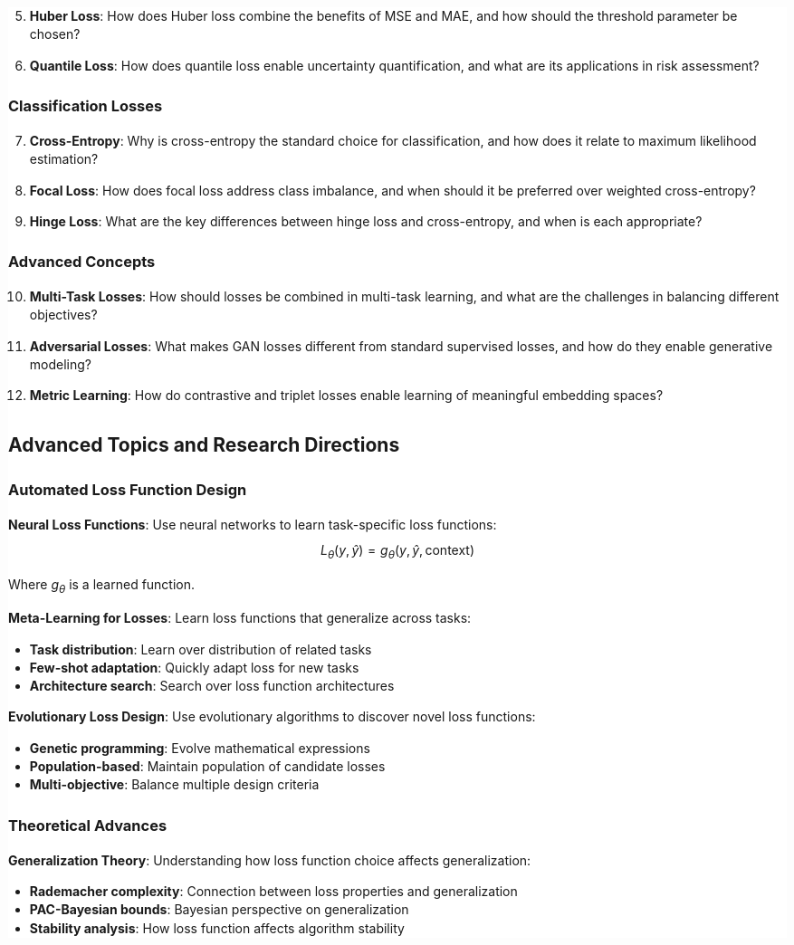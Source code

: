 5. **Huber Loss**: How does Huber loss combine the benefits of MSE and MAE, and how should the threshold parameter be chosen?

6. **Quantile Loss**: How does quantile loss enable uncertainty quantification, and what are its applications in risk assessment?

### Classification Losses
7. **Cross-Entropy**: Why is cross-entropy the standard choice for classification, and how does it relate to maximum likelihood estimation?

8. **Focal Loss**: How does focal loss address class imbalance, and when should it be preferred over weighted cross-entropy?

9. **Hinge Loss**: What are the key differences between hinge loss and cross-entropy, and when is each appropriate?

### Advanced Concepts
10. **Multi-Task Losses**: How should losses be combined in multi-task learning, and what are the challenges in balancing different objectives?

11. **Adversarial Losses**: What makes GAN losses different from standard supervised losses, and how do they enable generative modeling?

12. **Metric Learning**: How do contrastive and triplet losses enable learning of meaningful embedding spaces?

## Advanced Topics and Research Directions

### Automated Loss Function Design

**Neural Loss Functions**:
Use neural networks to learn task-specific loss functions:
$$L_\theta(y, \hat{y}) = g_\theta(y, \hat{y}, \text{context})$$

Where $g_\theta$ is a learned function.

**Meta-Learning for Losses**:
Learn loss functions that generalize across tasks:
- **Task distribution**: Learn over distribution of related tasks
- **Few-shot adaptation**: Quickly adapt loss for new tasks
- **Architecture search**: Search over loss function architectures

**Evolutionary Loss Design**:
Use evolutionary algorithms to discover novel loss functions:
- **Genetic programming**: Evolve mathematical expressions
- **Population-based**: Maintain population of candidate losses
- **Multi-objective**: Balance multiple design criteria

### Theoretical Advances

**Generalization Theory**:
Understanding how loss function choice affects generalization:
- **Rademacher complexity**: Connection between loss properties and generalization
- **PAC-Bayesian bounds**: Bayesian perspective on generalization
- **Stability analysis**: How loss function affects algorithm stability
